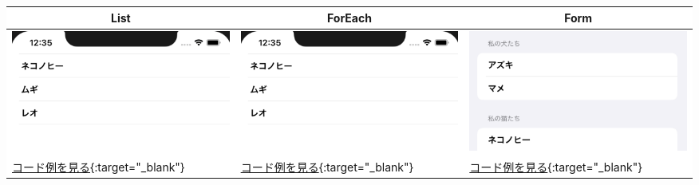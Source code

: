 | List | ForEach | Form |
|---|---|---|
| <img width="300" alt="image" src="/Image/List.png?raw=true"> | <img width="300" alt="image" src="/Image/List.png?raw=true"> | <img width="300" alt="image" src="/Image/FormList.png?raw=true"> |
| [コード例を見る](https://github.com/mszmagic/SwiftUI-Components-Library/blob/main/Code/List_Example.swift){:target="_blank"} | [コード例を見る](https://github.com/mszmagic/SwiftUI-Components-Library/blob/main/Code/ForEachList_Example.swift){:target="_blank"} | [コード例を見る](https://github.com/mszmagic/SwiftUI-Components-Library/blob/main/Code/FormList_Example.swift){:target="_blank"} |
